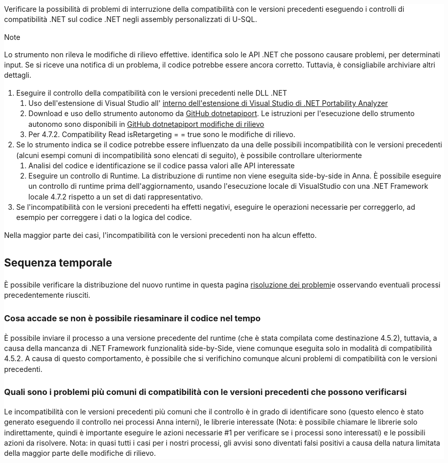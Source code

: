 Verificare la possibilità di problemi di interruzione della compatibilità con le versioni precedenti eseguendo i controlli di compatibilità .NET sul codice .NET negli assembly personalizzati di U-SQL.

> [!Note]
> Lo strumento non rileva le modifiche di rilievo effettive. identifica solo le API .NET che possono causare problemi, per determinati input. Se si riceve una notifica di un problema, il codice potrebbe essere ancora corretto. Tuttavia, è consigliabile archiviare altri dettagli.

1. Eseguire il controllo della compatibilità con le versioni precedenti nelle DLL .NET
   1. Uso dell'estensione di Visual Studio all' [interno dell'estensione di Visual Studio di .NET Portability Analyzer](https://marketplace.visualstudio.com/items?itemName=ConnieYau.NETPortabilityAnalyzer)
   1. Download e uso dello strumento autonomo da [GitHub dotnetapiport](https://github.com/microsoft/dotnet-apiport). Le istruzioni per l'esecuzione dello strumento autonomo sono disponibili in [GitHub dotnetapiport modifiche di rilievo](https://github.com/microsoft/dotnet-apiport/blob/dev/docs/HowTo/BreakingChanges.md)
   1. Per 4.7.2. Compatibility Read isRetargeting = = true sono le modifiche di rilievo.
2. Se lo strumento indica se il codice potrebbe essere influenzato da una delle possibili incompatibilità con le versioni precedenti (alcuni esempi comuni di incompatibilità sono elencati di seguito), è possibile controllare ulteriormente
   1. Analisi del codice e identificazione se il codice passa valori alle API interessate
   1. Eseguire un controllo di Runtime. La distribuzione di runtime non viene eseguita side-by-side in Anna. È possibile eseguire un controllo di runtime prima dell'aggiornamento, usando l'esecuzione locale di VisualStudio con una .NET Framework locale 4.7.2 rispetto a un set di dati rappresentativo.
3. Se l'incompatibilità con le versioni precedenti ha effetti negativi, eseguire le operazioni necessarie per correggerlo, ad esempio per correggere i dati o la logica del codice.

Nella maggior parte dei casi, l'incompatibilità con le versioni precedenti non ha alcun effetto.

## <a name="timeline"></a>Sequenza temporale

È possibile verificare la distribuzione del nuovo runtime in questa pagina [risoluzione dei problemi](runtime-troubleshoot.md)e osservando eventuali processi precedentemente riusciti.

### <a name="what-if-i-cant-get-my-code-reviewed-in-time"></a>Cosa accade se non è possibile riesaminare il codice nel tempo

È possibile inviare il processo a una versione precedente del runtime (che è stata compilata come destinazione 4.5.2), tuttavia, a causa della mancanza di .NET Framework funzionalità side-by-Side, viene comunque eseguita solo in modalità di compatibilità 4.5.2. A causa di questo comportamento, è possibile che si verifichino comunque alcuni problemi di compatibilità con le versioni precedenti.

### <a name="what-are-the-most-common-backwards-compatibility-issues-you-may-encounter"></a>Quali sono i problemi più comuni di compatibilità con le versioni precedenti che possono verificarsi

Le incompatibilità con le versioni precedenti più comuni che il controllo è in grado di identificare sono (questo elenco è stato generato eseguendo il controllo nei processi Anna interni), le librerie interessate (Nota: è possibile chiamare le librerie solo indirettamente, quindi è importante eseguire le azioni necessarie #1 per verificare se i processi sono interessati) e le possibili azioni da risolvere. Nota: in quasi tutti i casi per i nostri processi, gli avvisi sono diventati falsi positivi a causa della natura limitata della maggior parte delle modifiche di rilievo.
